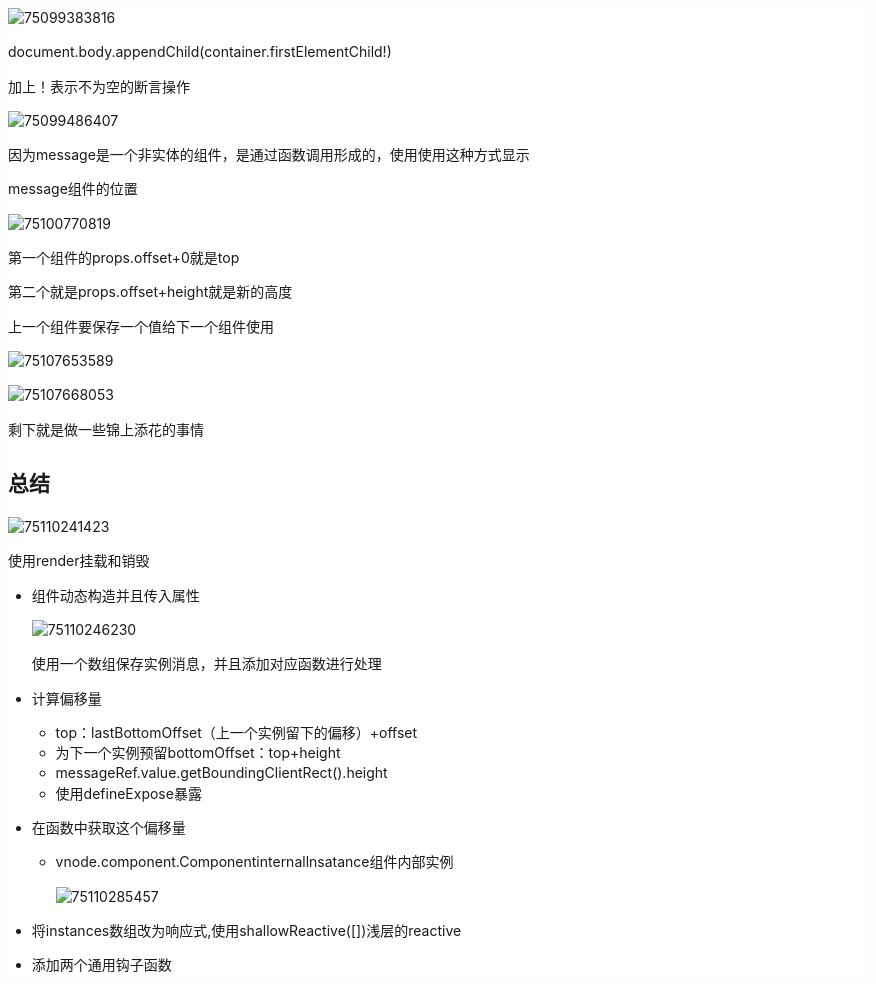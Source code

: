 ![75099383816](C:\Users\zxh\Desktop\前端\component-lib\UI.assets\1750993838168.png)

document.body.appendChild(container.firstElementChild!)

加上！表示不为空的断言操作

![75099486407](C:\Users\zxh\Desktop\前端\component-lib\UI.assets\1750994864078.png)

因为message是一个非实体的组件，是通过函数调用形成的，使用使用这种方式显示

message组件的位置

![75100770819](C:\Users\zxh\Desktop\前端\component-lib\UI.assets\1751007708192.png)

第一个组件的props.offset+0就是top

第二个就是props.offset+height就是新的高度

上一个组件要保存一个值给下一个组件使用



![75107653589](C:\Users\zxh\Desktop\前端\component-lib\UI.assets\1751076535890.png)

![75107668053](C:\Users\zxh\Desktop\前端\component-lib\UI.assets\1751076680535.png)

剩下就是做一些锦上添花的事情

## 总结

![75110241423](C:\Users\zxh\Desktop\前端\component-lib\UI.assets\1751102414230.png)

使用render挂载和销毁

- 组件动态构造并且传入属性

  ![75110246230](C:\Users\zxh\Desktop\前端\component-lib\UI.assets\1751102462304.png)

  使用一个数组保存实例消息，并且添加对应函数进行处理



- 计算偏移量

  - top：lastBottomOffset（上一个实例留下的偏移）+offset
  - 为下一个实例预留bottomOffset：top+height
  - messageRef.value.getBoundingClientRect().height
  - 使用defineExpose暴露

- 在函数中获取这个偏移量

  - vnode.component.Componentinternallnsatance组件内部实例

    ![75110285457](C:\Users\zxh\Desktop\前端\component-lib\UI.assets\1751102854575.png)

- 将instances数组改为响应式,使用shallowReactive([])浅层的reactive

- 添加两个通用钩子函数
